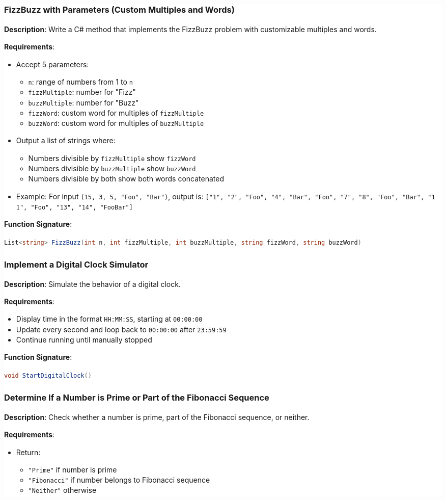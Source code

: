 ### FizzBuzz with Parameters (Custom Multiples and Words)

**Description**:
Write a C# method that implements the FizzBuzz problem with customizable multiples and words.

**Requirements**:

- Accept 5 parameters:

  - `n`: range of numbers from 1 to `n`
  - `fizzMultiple`: number for "Fizz"
  - `buzzMultiple`: number for "Buzz"
  - `fizzWord`: custom word for multiples of `fizzMultiple`
  - `buzzWord`: custom word for multiples of `buzzMultiple`

- Output a list of strings where:

  - Numbers divisible by `fizzMultiple` show `fizzWord`
  - Numbers divisible by `buzzMultiple` show `buzzWord`
  - Numbers divisible by both show both words concatenated

- Example: For input `(15, 3, 5, "Foo", "Bar")`, output is:
  `["1", "2", "Foo", "4", "Bar", "Foo", "7", "8", "Foo", "Bar", "11", "Foo", "13", "14", "FooBar"]`

**Function Signature**:

```csharp
List<string> FizzBuzz(int n, int fizzMultiple, int buzzMultiple, string fizzWord, string buzzWord)
```

### Implement a Digital Clock Simulator

**Description**:
Simulate the behavior of a digital clock.

**Requirements**:

- Display time in the format `HH:MM:SS`, starting at `00:00:00`
- Update every second and loop back to `00:00:00` after `23:59:59`
- Continue running until manually stopped

**Function Signature**:

```csharp
void StartDigitalClock()
```

### Determine If a Number is Prime or Part of the Fibonacci Sequence

**Description**:
Check whether a number is prime, part of the Fibonacci sequence, or neither.

**Requirements**:

- Return:

  - `"Prime"` if number is prime
  - `"Fibonacci"` if number belongs to Fibonacci sequence
  - `"Neither"` otherwise
